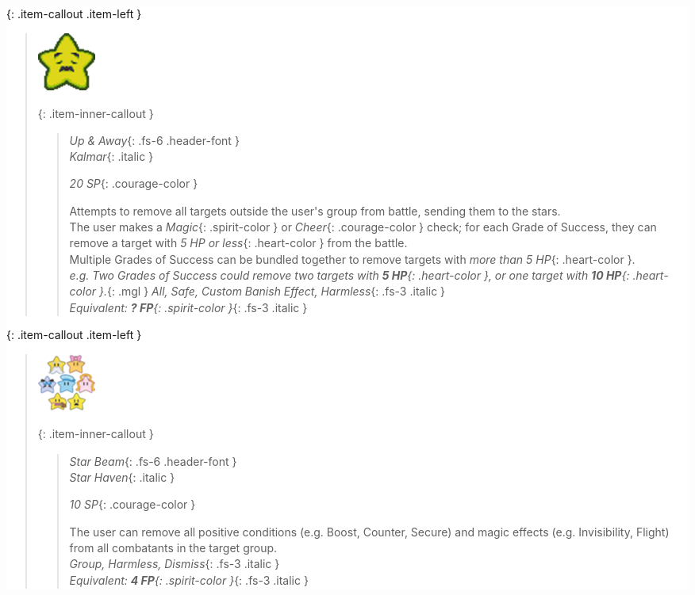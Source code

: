 {: .item-callout .item-left }
> ![](assets/images/stars/kalmar.png)
>
> {: .item-inner-callout }
> > *Up & Away*{: .fs-6 .header-font }  
> > *Kalmar*{: .italic }  
> > 
> > *20 SP*{: .courage-color }
> >
> > Attempts to remove all targets outside the user's group from battle, sending them to the stars.  
> > The user makes a *Magic*{: .spirit-color } or *Cheer*{: .courage-color } check; for each Grade of Success, they can remove a target with *5 HP or less*{: .heart-color } from the battle.  
> > Multiple Grades of Success can be bundled together to remove targets with *more than 5 HP*{: .heart-color }.  
> > *e.g. Two Grades of Success could remove two targets with **5 HP**{: .heart-color }, or one target with **10 HP**{: .heart-color }.*{: .mgl }
> > *All, Safe, Custom Banish Effect, Harmless*{: .fs-3 .italic }  
> > *Equivalent: **? FP**{: .spirit-color }*{: .fs-3 .italic }

{: .item-callout .item-left }
> ![](assets/images/stars/starhaven.png)
>
> {: .item-inner-callout }
> > *Star Beam*{: .fs-6 .header-font }  
> > *Star Haven*{: .italic }  
> > 
> > *10 SP*{: .courage-color }
> >
> > The user can remove all positive conditions (e.g. Boost, Counter, Secure) and magic effects (e.g. Invisibility, Flight) from all combatants in the target group.  
> > *Group, Harmless, Dismiss*{: .fs-3 .italic }  
> > *Equivalent: **4 FP**{: .spirit-color }*{: .fs-3 .italic }
